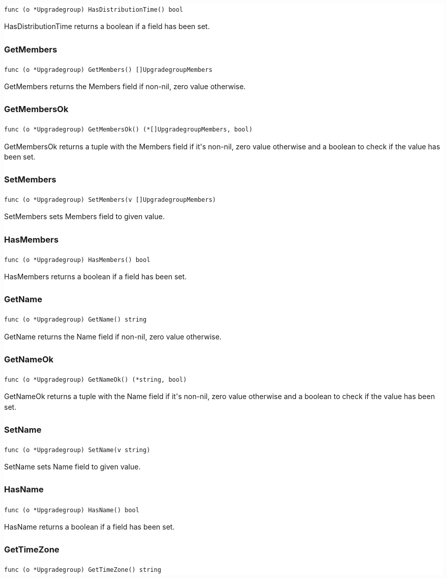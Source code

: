 `func (o *Upgradegroup) HasDistributionTime() bool`

HasDistributionTime returns a boolean if a field has been set.

### GetMembers

`func (o *Upgradegroup) GetMembers() []UpgradegroupMembers`

GetMembers returns the Members field if non-nil, zero value otherwise.

### GetMembersOk

`func (o *Upgradegroup) GetMembersOk() (*[]UpgradegroupMembers, bool)`

GetMembersOk returns a tuple with the Members field if it's non-nil, zero value otherwise
and a boolean to check if the value has been set.

### SetMembers

`func (o *Upgradegroup) SetMembers(v []UpgradegroupMembers)`

SetMembers sets Members field to given value.

### HasMembers

`func (o *Upgradegroup) HasMembers() bool`

HasMembers returns a boolean if a field has been set.

### GetName

`func (o *Upgradegroup) GetName() string`

GetName returns the Name field if non-nil, zero value otherwise.

### GetNameOk

`func (o *Upgradegroup) GetNameOk() (*string, bool)`

GetNameOk returns a tuple with the Name field if it's non-nil, zero value otherwise
and a boolean to check if the value has been set.

### SetName

`func (o *Upgradegroup) SetName(v string)`

SetName sets Name field to given value.

### HasName

`func (o *Upgradegroup) HasName() bool`

HasName returns a boolean if a field has been set.

### GetTimeZone

`func (o *Upgradegroup) GetTimeZone() string`
